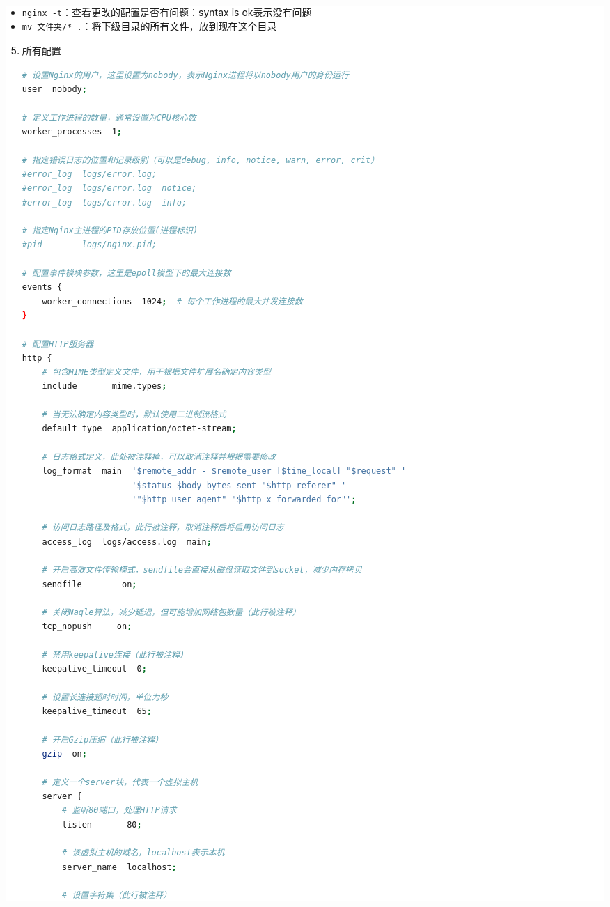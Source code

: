    * `nginx -t`：查看更改的配置是否有问题：syntax is ok表示没有问题
   * `mv 文件夹/* .`：将下级目录的所有文件，放到现在这个目录

5. 所有配置

   ```bash
   # 设置Nginx的用户，这里设置为nobody，表示Nginx进程将以nobody用户的身份运行
   user  nobody;
   
   # 定义工作进程的数量，通常设置为CPU核心数
   worker_processes  1;
   
   # 指定错误日志的位置和记录级别（可以是debug, info, notice, warn, error, crit）
   #error_log  logs/error.log;
   #error_log  logs/error.log  notice;
   #error_log  logs/error.log  info;
   
   # 指定Nginx主进程的PID存放位置(进程标识)
   #pid        logs/nginx.pid;
   
   # 配置事件模块参数，这里是epoll模型下的最大连接数
   events {
       worker_connections  1024;  # 每个工作进程的最大并发连接数
   }
   
   # 配置HTTP服务器
   http {
       # 包含MIME类型定义文件，用于根据文件扩展名确定内容类型
       include       mime.types;
   
       # 当无法确定内容类型时，默认使用二进制流格式
       default_type  application/octet-stream;
   
       # 日志格式定义，此处被注释掉，可以取消注释并根据需要修改
       log_format  main  '$remote_addr - $remote_user [$time_local] "$request" '
                         '$status $body_bytes_sent "$http_referer" '
                         '"$http_user_agent" "$http_x_forwarded_for"';
   
       # 访问日志路径及格式，此行被注释，取消注释后将启用访问日志
       access_log  logs/access.log  main;
   
       # 开启高效文件传输模式，sendfile会直接从磁盘读取文件到socket，减少内存拷贝
       sendfile        on;
   
       # 关闭Nagle算法，减少延迟，但可能增加网络包数量（此行被注释）
       tcp_nopush     on;
   
       # 禁用keepalive连接（此行被注释）
       keepalive_timeout  0;
   
       # 设置长连接超时时间，单位为秒
       keepalive_timeout  65;
   
       # 开启Gzip压缩（此行被注释）
       gzip  on;
   
       # 定义一个server块，代表一个虚拟主机
       server {
           # 监听80端口，处理HTTP请求
           listen       80;
   
           # 该虚拟主机的域名，localhost表示本机
           server_name  localhost;
   
           # 设置字符集（此行被注释）
   ```